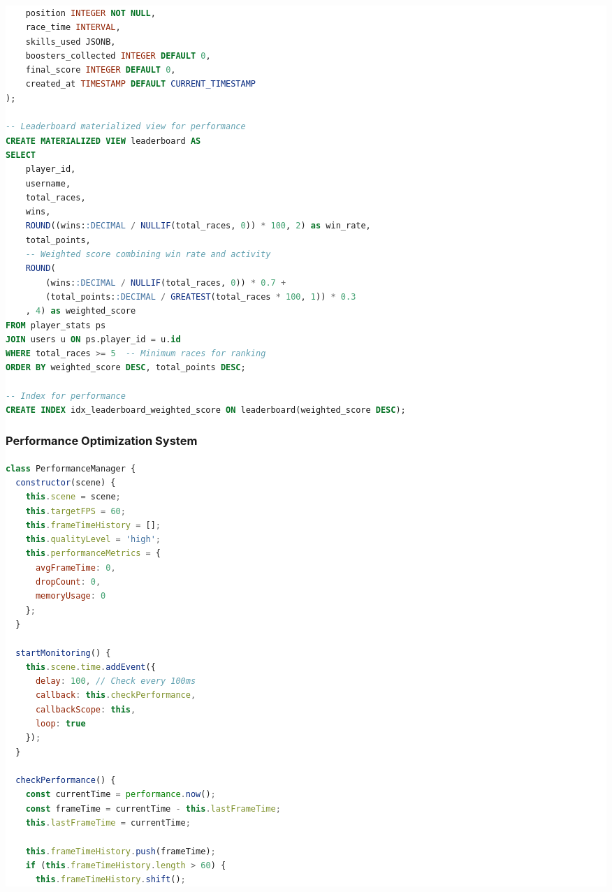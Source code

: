 ```sql
    position INTEGER NOT NULL,
    race_time INTERVAL,
    skills_used JSONB,
    boosters_collected INTEGER DEFAULT 0,
    final_score INTEGER DEFAULT 0,
    created_at TIMESTAMP DEFAULT CURRENT_TIMESTAMP
);

-- Leaderboard materialized view for performance
CREATE MATERIALIZED VIEW leaderboard AS
SELECT 
    player_id,
    username,
    total_races,
    wins,
    ROUND((wins::DECIMAL / NULLIF(total_races, 0)) * 100, 2) as win_rate,
    total_points,
    -- Weighted score combining win rate and activity
    ROUND(
        (wins::DECIMAL / NULLIF(total_races, 0)) * 0.7 + 
        (total_points::DECIMAL / GREATEST(total_races * 100, 1)) * 0.3
    , 4) as weighted_score
FROM player_stats ps
JOIN users u ON ps.player_id = u.id
WHERE total_races >= 5  -- Minimum races for ranking
ORDER BY weighted_score DESC, total_points DESC;

-- Index for performance
CREATE INDEX idx_leaderboard_weighted_score ON leaderboard(weighted_score DESC);
```

### Performance Optimization System
```javascript
class PerformanceManager {
  constructor(scene) {
    this.scene = scene;
    this.targetFPS = 60;
    this.frameTimeHistory = [];
    this.qualityLevel = 'high';
    this.performanceMetrics = {
      avgFrameTime: 0,
      dropCount: 0,
      memoryUsage: 0
    };
  }
  
  startMonitoring() {
    this.scene.time.addEvent({
      delay: 100, // Check every 100ms
      callback: this.checkPerformance,
      callbackScope: this,
      loop: true
    });
  }
  
  checkPerformance() {
    const currentTime = performance.now();
    const frameTime = currentTime - this.lastFrameTime;
    this.lastFrameTime = currentTime;
    
    this.frameTimeHistory.push(frameTime);
    if (this.frameTimeHistory.length > 60) {
      this.frameTimeHistory.shift();
```